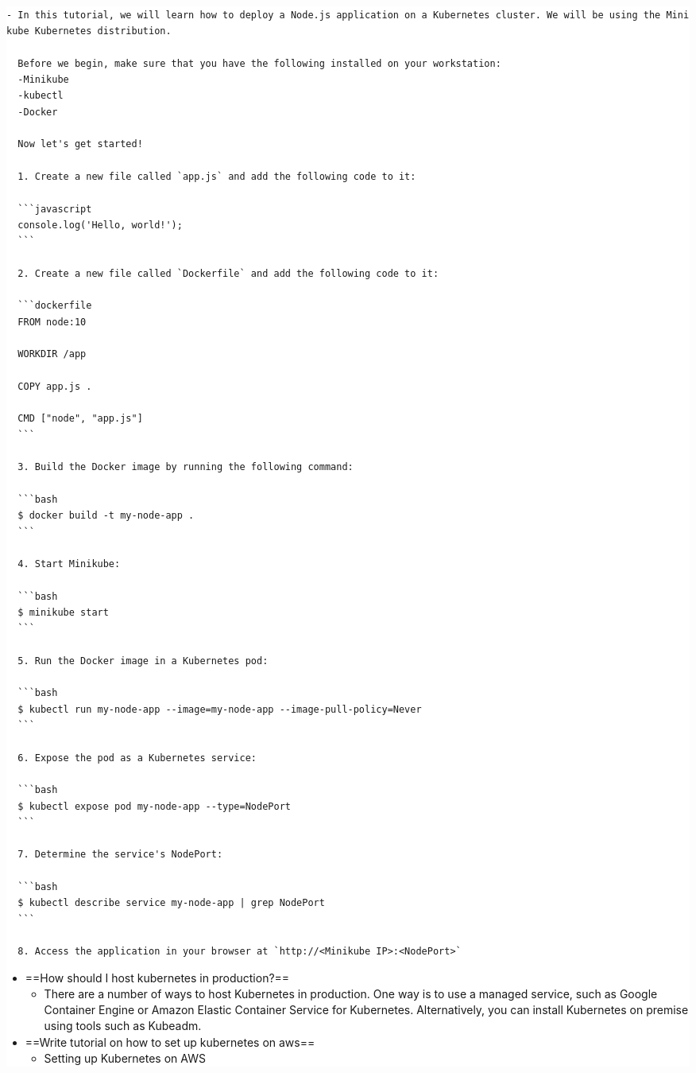 	- In this tutorial, we will learn how to deploy a Node.js application on a Kubernetes cluster. We will be using the Minikube Kubernetes distribution.
	  
	  Before we begin, make sure that you have the following installed on your workstation:
	  -Minikube
	  -kubectl
	  -Docker
	  
	  Now let's get started!
	  
	  1. Create a new file called `app.js` and add the following code to it:
	  
	  ```javascript
	  console.log('Hello, world!');
	  ```
	  
	  2. Create a new file called `Dockerfile` and add the following code to it:
	  
	  ```dockerfile
	  FROM node:10
	  
	  WORKDIR /app
	  
	  COPY app.js .
	  
	  CMD ["node", "app.js"]
	  ```
	  
	  3. Build the Docker image by running the following command:
	  
	  ```bash
	  $ docker build -t my-node-app .
	  ```
	  
	  4. Start Minikube:
	  
	  ```bash
	  $ minikube start
	  ```
	  
	  5. Run the Docker image in a Kubernetes pod:
	  
	  ```bash
	  $ kubectl run my-node-app --image=my-node-app --image-pull-policy=Never
	  ```
	  
	  6. Expose the pod as a Kubernetes service:
	  
	  ```bash
	  $ kubectl expose pod my-node-app --type=NodePort
	  ```
	  
	  7. Determine the service's NodePort:
	  
	  ```bash
	  $ kubectl describe service my-node-app | grep NodePort
	  ```
	  
	  8. Access the application in your browser at `http://<Minikube IP>:<NodePort>`
- ==How should I host kubernetes in production?==
	- There are a number of ways to host Kubernetes in production. One way is to use a managed service, such as Google Container Engine or Amazon Elastic Container Service for Kubernetes. Alternatively, you can install Kubernetes on premise using tools such as Kubeadm.
- ==Write tutorial on how to set up kubernetes on aws==
	- Setting up Kubernetes on AWS
	  